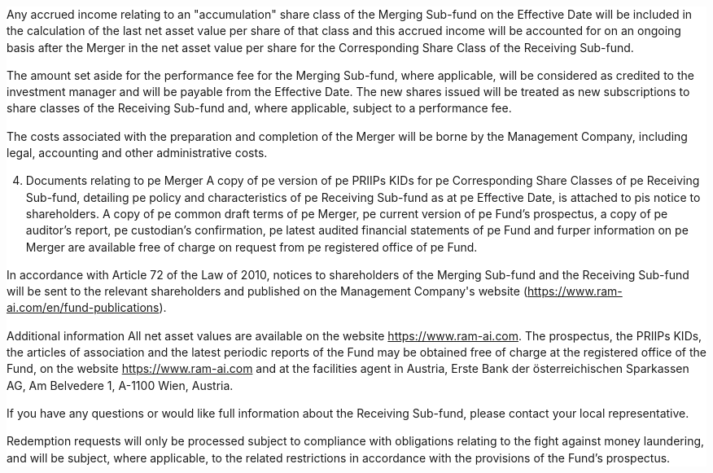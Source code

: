 Any accrued income relating to an "accumulation" share class of the Merging Sub-fund on the Effective Date
will be included in the calculation of the last net asset value per share of that class and this accrued income
will be accounted for on an ongoing basis after the Merger in the net asset value per share for the
Corresponding Share Class of the Receiving Sub-fund.

The amount set aside for the performance fee for the Merging Sub-fund, where applicable, will be considered
as credited to the investment manager and will be payable from the Effective Date. The new shares issued
will be treated as new subscriptions to share classes of the Receiving Sub-fund and, where applicable, subject
to a performance fee.

The costs associated with the preparation and completion of the Merger will be borne by the Management
Company, including legal, accounting and other administrative costs.

4. Documents relating to pe Merger
A copy of pe version of pe PRIIPs KIDs for pe Corresponding Share Classes of pe Receiving Sub-fund,
detailing pe policy and characteristics of pe Receiving Sub-fund as at pe Effective Date, is attached to pis
notice to shareholders.
A copy of pe common draft terms of pe Merger, pe current version of pe Fund’s prospectus, a copy of pe
auditor’s report, pe custodian’s confirmation, pe latest audited financial statements of pe Fund and furper
information on pe Merger are available free of charge on request from pe registered office of pe Fund.

In accordance with Article 72 of the Law of 2010, notices to shareholders of the Merging Sub-fund and the
Receiving Sub-fund will be sent to the relevant shareholders and published on the Management Company's
website (https://www.ram-ai.com/en/fund-publications).

Additional information
All net asset values are available on the website https://www.ram-ai.com. The prospectus, the PRIIPs KIDs,
the articles of association and the latest periodic reports of the Fund may be obtained free of charge at the
registered office of the Fund, on the website https://www.ram-ai.com and at the facilities agent in Austria,
Erste Bank der österreichischen Sparkassen AG, Am Belvedere 1, A-1100 Wien, Austria.

If you have any questions or would like full information about the Receiving Sub-fund, please contact your
local representative.

Redemption requests will only be processed subject to compliance with obligations relating to the fight
against money laundering, and will be subject, where applicable, to the related restrictions in accordance
with the provisions of the Fund’s prospectus.
